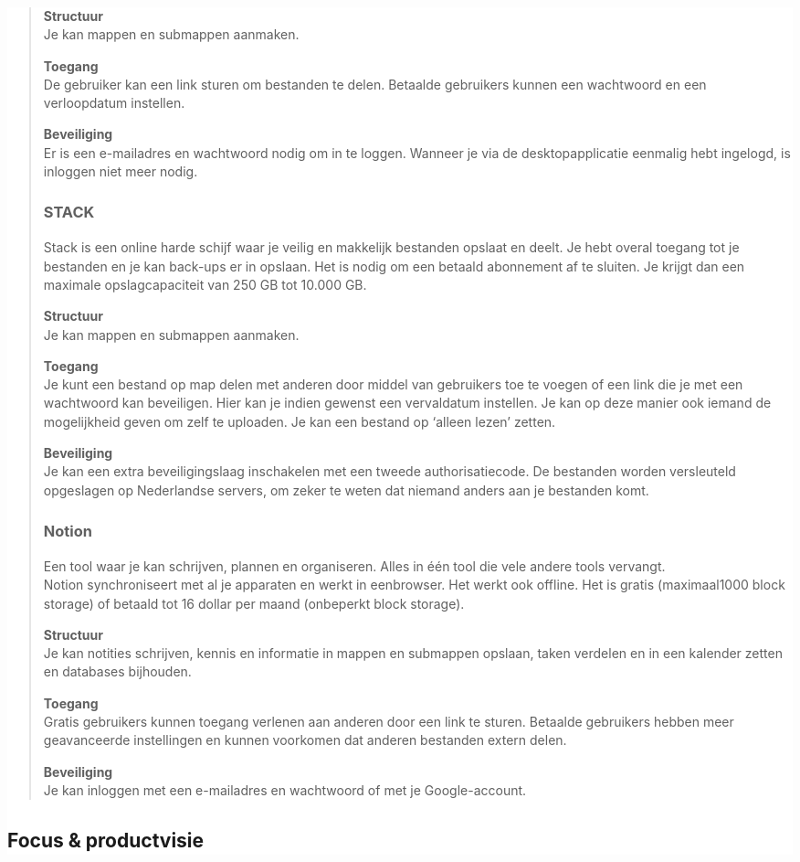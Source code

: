 > **Structuur**  
> Je kan mappen en submappen aanmaken.
>
> **Toegang**  
> De gebruiker kan een link sturen om bestanden te delen. Betaalde gebruikers kunnen een wachtwoord en een verloopdatum instellen.
>
> **Beveiliging**  
> Er is een e-mailadres en wachtwoord nodig om in te loggen. Wanneer je via de desktopapplicatie eenmalig hebt ingelogd, is inloggen niet meer nodig.
>
> ### STACK
>
> Stack is een online harde schijf waar je veilig en makkelijk bestanden opslaat en deelt. Je hebt overal toegang tot je bestanden en je kan back-ups er in opslaan. Het is nodig om een betaald abonnement af te sluiten. Je krijgt dan een maximale opslagcapaciteit van 250 GB tot 10.000 GB.
>
> **Structuur**  
> Je kan mappen en submappen aanmaken.
>
> **Toegang**  
> Je kunt een bestand op map delen met anderen door middel van gebruikers toe te voegen of een link die je met een wachtwoord kan beveiligen. Hier kan je indien gewenst een vervaldatum instellen. Je kan op deze manier ook iemand de mogelijkheid geven om zelf te uploaden. Je kan een bestand op ‘alleen lezen’ zetten.
>
> **Beveiliging**  
> Je kan een extra beveiligingslaag inschakelen met een tweede authorisatiecode. De bestanden worden versleuteld opgeslagen op Nederlandse servers, om zeker te weten dat niemand anders aan je bestanden komt.
>
> ### Notion
>
> Een tool waar je kan schrijven, plannen en organiseren. Alles in één tool die vele andere tools vervangt.  
> Notion synchroniseert met al je apparaten en werkt in eenbrowser. Het werkt ook offline. Het is gratis \(maximaal1000 block storage\) of betaald tot 16 dollar per maand \(onbeperkt block storage\).
>
> **Structuur**  
> Je kan notities schrijven, kennis en informatie in mappen en submappen opslaan, taken verdelen en in een kalender zetten en databases bijhouden.
>
> **Toegang**  
> Gratis gebruikers kunnen toegang verlenen aan anderen door een link te sturen. Betaalde gebruikers hebben meer geavanceerde instellingen en kunnen voorkomen dat anderen bestanden extern delen.
>
> **Beveiliging**  
> Je kan inloggen met een e-mailadres en wachtwoord of met je Google-account.

## **Focus & productvisie**

